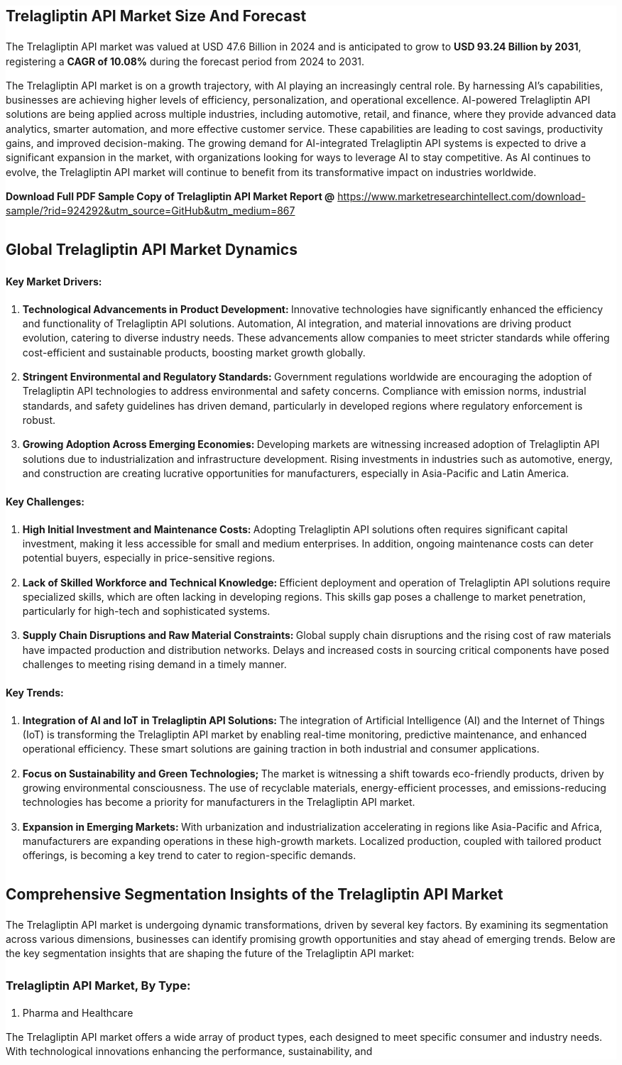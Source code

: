 <h2>Trelagliptin API Market Size And Forecast</h2><p>The Trelagliptin API market was valued at USD 47.6 Billion in 2024 and is anticipated to grow to <strong>USD 93.24 Billion by 2031</strong>, registering a <strong>CAGR of 10.08%</strong> during the forecast period from 2024 to 2031.</p><p>The Trelagliptin API market is on a growth trajectory, with AI playing an increasingly central role. By harnessing AI’s capabilities, businesses are achieving higher levels of efficiency, personalization, and operational excellence. AI-powered Trelagliptin API solutions are being applied across multiple industries, including automotive, retail, and finance, where they provide advanced data analytics, smarter automation, and more effective customer service. These capabilities are leading to cost savings, productivity gains, and improved decision-making. The growing demand for AI-integrated Trelagliptin API systems is expected to drive a significant expansion in the market, with organizations looking for ways to leverage AI to stay competitive. As AI continues to evolve, the Trelagliptin API market will continue to benefit from its transformative impact on industries worldwide.</p><p><strong>Download Full PDF Sample Copy of Trelagliptin API Market Report @</strong>&nbsp;<a href="https://www.marketresearchintellect.com/download-sample/?rid=924292&amp;utm_source=GitHub&amp;utm_medium=867">https://www.marketresearchintellect.com/download-sample/?rid=924292&amp;utm_source=GitHub&amp;utm_medium=867</a></p><h2>Global Trelagliptin API Market Dynamics</h2><h4><strong>Key Market Drivers:</strong></h4><ol><li><p><strong>Technological Advancements in Product Development:&nbsp;</strong>Innovative technologies have significantly enhanced the efficiency and functionality of Trelagliptin API solutions. Automation, AI integration, and material innovations are driving product evolution, catering to diverse industry needs. These advancements allow companies to meet stricter standards while offering cost-efficient and sustainable products, boosting market growth globally.</p></li><li><p><strong>Stringent Environmental and Regulatory Standards:&nbsp;</strong>Government regulations worldwide are encouraging the adoption of Trelagliptin API technologies to address environmental and safety concerns. Compliance with emission norms, industrial standards, and safety guidelines has driven demand, particularly in developed regions where regulatory enforcement is robust.</p></li><li><p><strong>Growing Adoption Across Emerging Economies:&nbsp;</strong>Developing markets are witnessing increased adoption of Trelagliptin API solutions due to industrialization and infrastructure development. Rising investments in industries such as automotive, energy, and construction are creating lucrative opportunities for manufacturers, especially in Asia-Pacific and Latin America.</p></li></ol><h4><strong>Key Challenges:</strong></h4><ol><li><p><strong>High Initial Investment and Maintenance Costs:&nbsp;</strong>Adopting Trelagliptin API solutions often requires significant capital investment, making it less accessible for small and medium enterprises. In addition, ongoing maintenance costs can deter potential buyers, especially in price-sensitive regions.</p></li><li><p><strong>Lack of Skilled Workforce and Technical Knowledge:&nbsp;</strong>Efficient deployment and operation of Trelagliptin API solutions require specialized skills, which are often lacking in developing regions. This skills gap poses a challenge to market penetration, particularly for high-tech and sophisticated systems.</p></li><li><p><strong>Supply Chain Disruptions and Raw Material Constraints:&nbsp;</strong>Global supply chain disruptions and the rising cost of raw materials have impacted production and distribution networks. Delays and increased costs in sourcing critical components have posed challenges to meeting rising demand in a timely manner.</p></li></ol><h4><strong>Key Trends:</strong></h4><ol><li><p><strong>Integration of AI and IoT in Trelagliptin API Solutions:&nbsp;</strong>The integration of Artificial Intelligence (AI) and the Internet of Things (IoT) is transforming the Trelagliptin API market by enabling real-time monitoring, predictive maintenance, and enhanced operational efficiency. These smart solutions are gaining traction in both industrial and consumer applications.</p></li><li><p><strong>Focus on Sustainability and Green Technologies;&nbsp;</strong>The market is witnessing a shift towards eco-friendly products, driven by growing environmental consciousness. The use of recyclable materials, energy-efficient processes, and emissions-reducing technologies has become a priority for manufacturers in the Trelagliptin API market.</p></li><li><p><strong>Expansion in Emerging Markets:&nbsp;</strong>With urbanization and industrialization accelerating in regions like Asia-Pacific and Africa, manufacturers are expanding operations in these high-growth markets. Localized production, coupled with tailored product offerings, is becoming a key trend to cater to region-specific demands.</p></li></ol><div class="article-main__content" data-test-id="publishing-text-block"><h2>Comprehensive Segmentation Insights of the Trelagliptin API Market</h2><p>The Trelagliptin API market is undergoing dynamic transformations, driven by several key factors. By examining its segmentation across various dimensions, businesses can identify promising growth opportunities and stay ahead of emerging trends. Below are the key segmentation insights that are shaping the future of the Trelagliptin API market:</p><h3><strong>Trelagliptin API Market, By Type:<br /></strong></h3><ol><li>Pharma and Healthcare</li></ol><p>The Trelagliptin API market offers a wide array of product types, each designed to meet specific consumer and industry needs. With technological innovations enhancing the performance, sustainability, and